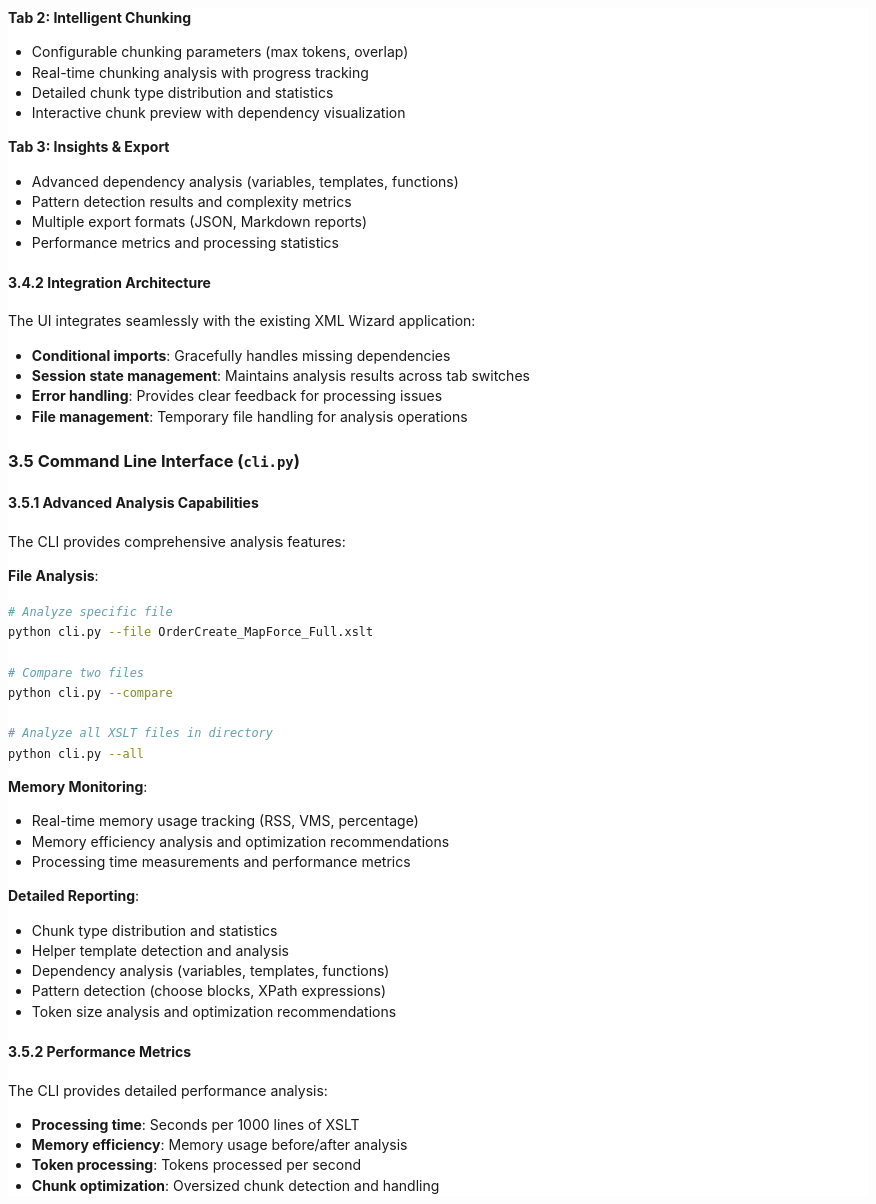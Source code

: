 **Tab 2: Intelligent Chunking**
- Configurable chunking parameters (max tokens, overlap)
- Real-time chunking analysis with progress tracking
- Detailed chunk type distribution and statistics
- Interactive chunk preview with dependency visualization

**Tab 3: Insights & Export**
- Advanced dependency analysis (variables, templates, functions)
- Pattern detection results and complexity metrics
- Multiple export formats (JSON, Markdown reports)
- Performance metrics and processing statistics

#### 3.4.2 Integration Architecture
The UI integrates seamlessly with the existing XML Wizard application:
- **Conditional imports**: Gracefully handles missing dependencies
- **Session state management**: Maintains analysis results across tab switches
- **Error handling**: Provides clear feedback for processing issues
- **File management**: Temporary file handling for analysis operations

### 3.5 Command Line Interface (`cli.py`)

#### 3.5.1 Advanced Analysis Capabilities
The CLI provides comprehensive analysis features:

**File Analysis**:
```bash
# Analyze specific file
python cli.py --file OrderCreate_MapForce_Full.xslt

# Compare two files
python cli.py --compare

# Analyze all XSLT files in directory
python cli.py --all
```

**Memory Monitoring**:
- Real-time memory usage tracking (RSS, VMS, percentage)
- Memory efficiency analysis and optimization recommendations
- Processing time measurements and performance metrics

**Detailed Reporting**:
- Chunk type distribution and statistics
- Helper template detection and analysis
- Dependency analysis (variables, templates, functions)
- Pattern detection (choose blocks, XPath expressions)
- Token size analysis and optimization recommendations

#### 3.5.2 Performance Metrics
The CLI provides detailed performance analysis:
- **Processing time**: Seconds per 1000 lines of XSLT
- **Memory efficiency**: Memory usage before/after analysis
- **Token processing**: Tokens processed per second
- **Chunk optimization**: Oversized chunk detection and handling
